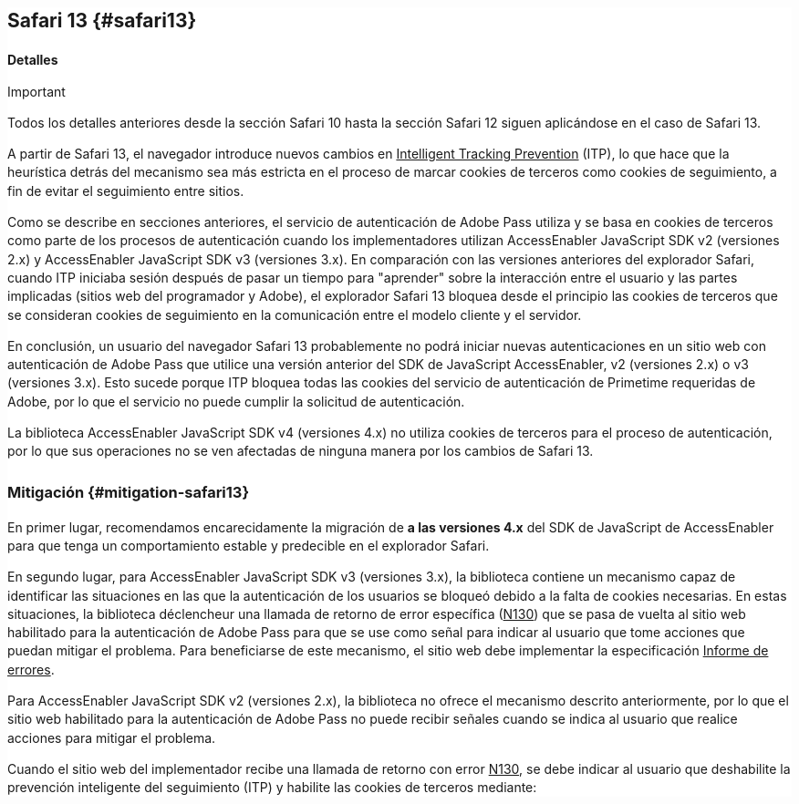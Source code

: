 ## Safari 13 {#safari13}

**Detalles**

>[!IMPORTANT]
>
>Todos los detalles anteriores desde la sección Safari 10 hasta la sección Safari 12 siguen aplicándose en el caso de Safari 13.


A partir de Safari 13, el navegador introduce nuevos cambios en [Intelligent Tracking Prevention](https://webkit.org/blog/7675/intelligent-tracking-prevention/) (ITP), lo que hace que la heurística detrás del mecanismo sea más estricta en el proceso de marcar cookies de terceros como cookies de seguimiento, a fin de evitar el seguimiento entre sitios.

Como se describe en secciones anteriores, el servicio de autenticación de Adobe Pass utiliza y se basa en cookies de terceros como parte de los procesos de autenticación cuando los implementadores utilizan AccessEnabler JavaScript SDK v2 (versiones 2.x) y AccessEnabler JavaScript SDK v3 (versiones 3.x). En comparación con las versiones anteriores del explorador Safari, cuando ITP iniciaba sesión después de pasar un tiempo para &quot;aprender&quot; sobre la interacción entre el usuario y las partes implicadas (sitios web del programador y Adobe), el explorador Safari 13 bloquea desde el principio las cookies de terceros que se consideran cookies de seguimiento en la comunicación entre el modelo cliente y el servidor.

En conclusión, un usuario del navegador Safari 13 probablemente no podrá iniciar nuevas autenticaciones en un sitio web con autenticación de Adobe Pass que utilice una versión anterior del SDK de JavaScript AccessEnabler, v2 (versiones 2.x) o v3 (versiones 3.x). Esto sucede porque ITP bloquea todas las cookies del servicio de autenticación de Primetime requeridas de Adobe, por lo que el servicio no puede cumplir la solicitud de autenticación.

La biblioteca AccessEnabler JavaScript SDK v4 (versiones 4.x) no utiliza cookies de terceros para el proceso de autenticación, por lo que sus operaciones no se ven afectadas de ninguna manera por los cambios de Safari 13.

### Mitigación {#mitigation-safari13}

En primer lugar, recomendamos encarecidamente la migración de **a las versiones 4.x** del SDK de JavaScript de AccessEnabler para que tenga un comportamiento estable y predecible en el explorador Safari.

En segundo lugar, para AccessEnabler JavaScript SDK v3 (versiones 3.x), la biblioteca contiene un mecanismo capaz de identificar las situaciones en las que la autenticación de los usuarios se bloqueó debido a la falta de cookies necesarias. En estas situaciones, la biblioteca déclencheur una llamada de retorno de error específica ([N130](/help/authentication/integration-guide-programmers/features-standard/error-reporting/error-reporting.md#advanced-error-codes-reference)) que se pasa de vuelta al sitio web habilitado para la autenticación de Adobe Pass para que se use como señal para indicar al usuario que tome acciones que puedan mitigar el problema. Para beneficiarse de este mecanismo, el sitio web debe implementar la especificación [Informe de errores](/help/authentication/integration-guide-programmers/features-standard/error-reporting/error-reporting.md).

Para AccessEnabler JavaScript SDK v2 (versiones 2.x), la biblioteca no ofrece el mecanismo descrito anteriormente, por lo que el sitio web habilitado para la autenticación de Adobe Pass no puede recibir señales cuando se indica al usuario que realice acciones para mitigar el problema.

Cuando el sitio web del implementador recibe una llamada de retorno con error [N130](/help/authentication/integration-guide-programmers/features-standard/error-reporting/error-reporting.md#advanced-error-codes-reference), se debe indicar al usuario que deshabilite la prevención inteligente del seguimiento (ITP) y habilite las cookies de terceros mediante:

